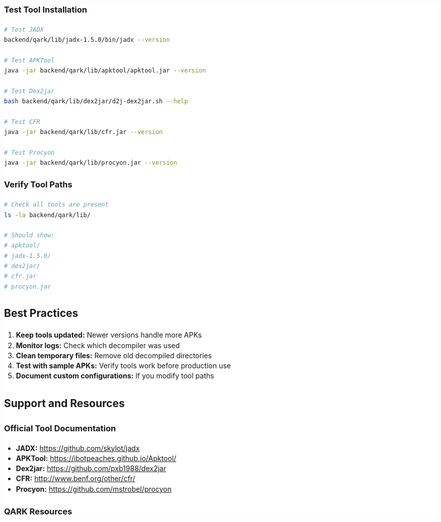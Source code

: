### Test Tool Installation

```bash
# Test JADX
backend/qark/lib/jadx-1.5.0/bin/jadx --version

# Test APKTool
java -jar backend/qark/lib/apktool/apktool.jar --version

# Test Dex2jar
bash backend/qark/lib/dex2jar/d2j-dex2jar.sh --help

# Test CFR
java -jar backend/qark/lib/cfr.jar --version

# Test Procyon
java -jar backend/qark/lib/procyon.jar --version
```

### Verify Tool Paths

```bash
# Check all tools are present
ls -la backend/qark/lib/

# Should show:
# apktool/
# jadx-1.5.0/
# dex2jar/
# cfr.jar
# procyon.jar
```

## Best Practices

1. **Keep tools updated:** Newer versions handle more APKs
2. **Monitor logs:** Check which decompiler was used
3. **Clean temporary files:** Remove old decompiled directories
4. **Test with sample APKs:** Verify tools work before production use
5. **Document custom configurations:** If you modify tool paths

## Support and Resources

### Official Tool Documentation

- **JADX:** https://github.com/skylot/jadx
- **APKTool:** https://ibotpeaches.github.io/Apktool/
- **Dex2jar:** https://github.com/pxb1988/dex2jar
- **CFR:** http://www.benf.org/other/cfr/
- **Procyon:** https://github.com/mstrobel/procyon

### QARK Resources

